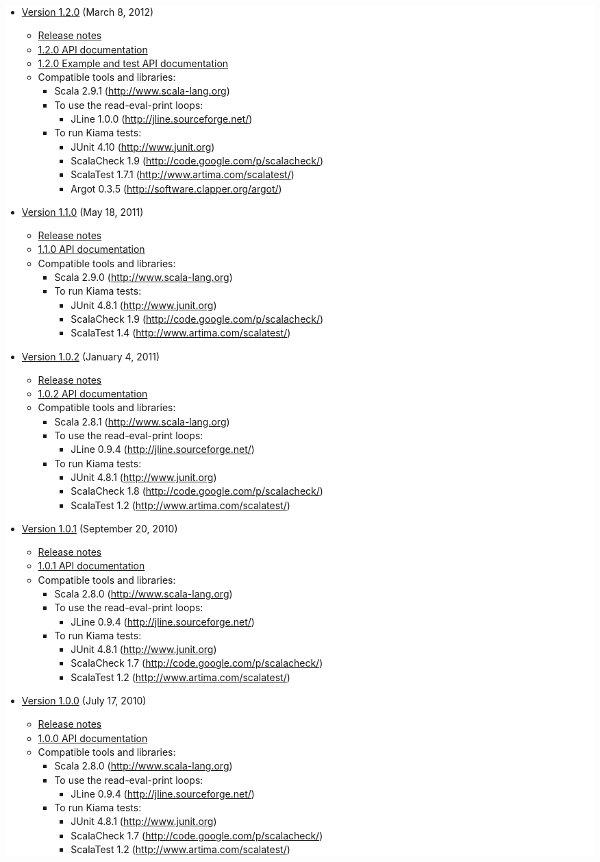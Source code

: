   * [Version 1.2.0](http://kiama.googlecode.com/files/kiama_2.9.1-1.2.0.jar) (March 8, 2012)
    * [Release notes](http://wiki.kiama.googlecode.com/hg/doc/1.2.0/notes.html)
    * [1.2.0 API documentation](http://wiki.kiama.googlecode.com/hg/doc/1.2.0/api/index.html)
    * [1.2.0 Example and test API documentation](http://wiki.kiama.googlecode.com/hg/doc/1.2.0/test-api/index.html)
    * Compatible tools and libraries:
      * Scala 2.9.1 (http://www.scala-lang.org)
      * To use the read-eval-print loops:
        * JLine 1.0.0 (http://jline.sourceforge.net/)
      * To run Kiama tests:
        * JUnit 4.10 (http://www.junit.org)
        * ScalaCheck 1.9 (http://code.google.com/p/scalacheck/)
        * ScalaTest 1.7.1 (http://www.artima.com/scalatest/)
        * Argot 0.3.5 (http://software.clapper.org/argot/)

  * [Version 1.1.0](http://kiama.googlecode.com/files/kiama_2.9.0-1.1.0.jar) (May 18, 2011)
    * [Release notes](http://wiki.kiama.googlecode.com/hg/doc/1.1.0/notes.html)
    * [1.1.0 API documentation](http://wiki.kiama.googlecode.com/hg/doc/1.1.0/api/index.html)
    * Compatible tools and libraries:
      * Scala 2.9.0 (http://www.scala-lang.org)
      * To run Kiama tests:
        * JUnit 4.8.1 (http://www.junit.org)
        * ScalaCheck 1.9 (http://code.google.com/p/scalacheck/)
        * ScalaTest 1.4 (http://www.artima.com/scalatest/)

  * [Version 1.0.2](http://kiama.googlecode.com/files/kiama_2.8.0-1.0.2.jar) (January 4, 2011)
    * [Release notes](http://wiki.kiama.googlecode.com/hg/doc/1.0.2/notes.html)
    * [1.0.2 API documentation](http://wiki.kiama.googlecode.com/hg/doc/1.0.2/api/index.html)
    * Compatible tools and libraries:
      * Scala 2.8.1 (http://www.scala-lang.org)
      * To use the read-eval-print loops:
        * JLine 0.9.4 (http://jline.sourceforge.net/)
      * To run Kiama tests:
        * JUnit 4.8.1 (http://www.junit.org)
        * ScalaCheck 1.8 (http://code.google.com/p/scalacheck/)
        * ScalaTest 1.2 (http://www.artima.com/scalatest/)

  * [Version 1.0.1](http://kiama.googlecode.com/files/kiama_2.8.0-1.0.1.jar) (September 20, 2010)
    * [Release notes](http://wiki.kiama.googlecode.com/hg/doc/1.0.1/notes.html)
    * [1.0.1 API documentation](http://wiki.kiama.googlecode.com/hg/doc/1.0.1/api/index.html)
    * Compatible tools and libraries:
      * Scala 2.8.0 (http://www.scala-lang.org)
      * To use the read-eval-print loops:
        * JLine 0.9.4 (http://jline.sourceforge.net/)
      * To run Kiama tests:
        * JUnit 4.8.1 (http://www.junit.org)
        * ScalaCheck 1.7 (http://code.google.com/p/scalacheck/)
        * ScalaTest 1.2 (http://www.artima.com/scalatest/)

  * [Version 1.0.0](http://kiama.googlecode.com/files/kiama_2.8.0-1.0.0.jar) (July 17, 2010)
    * [Release notes](http://wiki.kiama.googlecode.com/hg/doc/1.0.0/notes.html)
    * [1.0.0 API documentation](http://wiki.kiama.googlecode.com/hg/doc/1.0.0/api/index.html)
    * Compatible tools and libraries:
      * Scala 2.8.0 (http://www.scala-lang.org)
      * To use the read-eval-print loops:
        * JLine 0.9.4 (http://jline.sourceforge.net/)
      * To run Kiama tests:
        * JUnit 4.8.1 (http://www.junit.org)
        * ScalaCheck 1.7 (http://code.google.com/p/scalacheck/)
        * ScalaTest 1.2 (http://www.artima.com/scalatest/)
